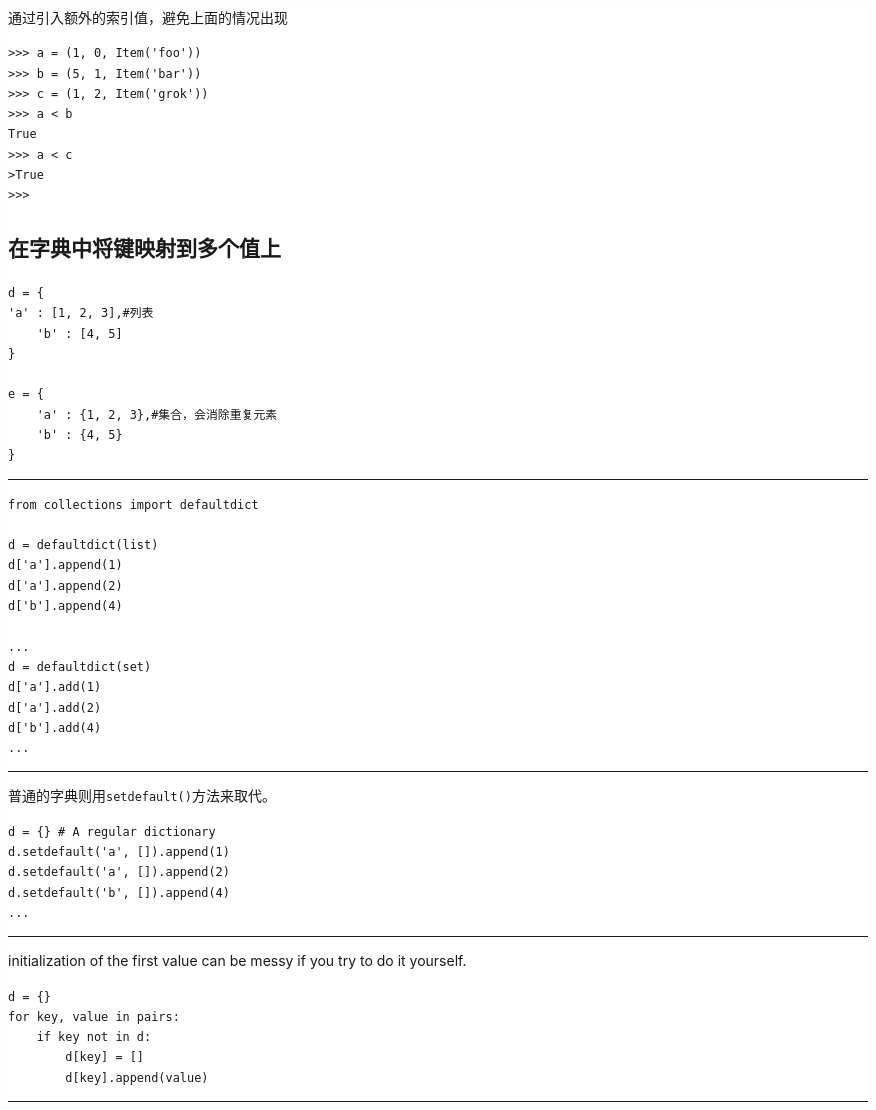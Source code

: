 通过引入额外的索引值，避免上面的情况出现

	>>> a = (1, 0, Item('foo'))
	>>> b = (5, 1, Item('bar'))
	>>> c = (1, 2, Item('grok'))
	>>> a < b
	True
	>>> a < c
	>True
	>>>

## 在字典中将键映射到多个值上 ##

	d = {
	'a' : [1, 2, 3],#列表
		'b' : [4, 5]
	}

	e = {
		'a' : {1, 2, 3},#集合，会消除重复元素
		'b' : {4, 5}
	}

---

	from collections import defaultdict

	d = defaultdict(list)
	d['a'].append(1)
	d['a'].append(2)
	d['b'].append(4)

	...
	d = defaultdict(set)
	d['a'].add(1)
	d['a'].add(2)
	d['b'].add(4)
	...

---

普通的字典则用`setdefault()`方法来取代。

	d = {} # A regular dictionary
	d.setdefault('a', []).append(1)
	d.setdefault('a', []).append(2)
	d.setdefault('b', []).append(4)
	...

---

initialization of the first value can be messy if you try to do it yourself.

	d = {}
	for key, value in pairs:
		if key not in d:
			d[key] = []
			d[key].append(value)

---